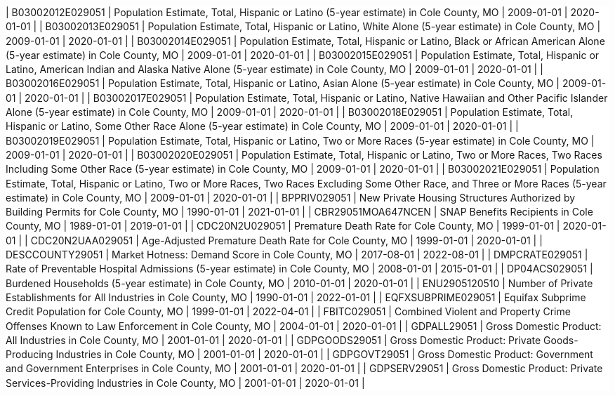 | B03002012E029051          | Population Estimate, Total, Hispanic or Latino (5-year estimate) in Cole County, MO                                                                                      | 2009-01-01          | 2020-01-01        |
| B03002013E029051          | Population Estimate, Total, Hispanic or Latino, White Alone (5-year estimate) in Cole County, MO                                                                         | 2009-01-01          | 2020-01-01        |
| B03002014E029051          | Population Estimate, Total, Hispanic or Latino, Black or African American Alone (5-year estimate) in Cole County, MO                                                     | 2009-01-01          | 2020-01-01        |
| B03002015E029051          | Population Estimate, Total, Hispanic or Latino, American Indian and Alaska Native Alone (5-year estimate) in Cole County, MO                                             | 2009-01-01          | 2020-01-01        |
| B03002016E029051          | Population Estimate, Total, Hispanic or Latino, Asian Alone (5-year estimate) in Cole County, MO                                                                         | 2009-01-01          | 2020-01-01        |
| B03002017E029051          | Population Estimate, Total, Hispanic or Latino, Native Hawaiian and Other Pacific Islander Alone (5-year estimate) in Cole County, MO                                    | 2009-01-01          | 2020-01-01        |
| B03002018E029051          | Population Estimate, Total, Hispanic or Latino, Some Other Race Alone (5-year estimate) in Cole County, MO                                                               | 2009-01-01          | 2020-01-01        |
| B03002019E029051          | Population Estimate, Total, Hispanic or Latino, Two or More Races (5-year estimate) in Cole County, MO                                                                   | 2009-01-01          | 2020-01-01        |
| B03002020E029051          | Population Estimate, Total, Hispanic or Latino, Two or More Races, Two Races Including Some Other Race (5-year estimate) in Cole County, MO                              | 2009-01-01          | 2020-01-01        |
| B03002021E029051          | Population Estimate, Total, Hispanic or Latino, Two or More Races, Two Races Excluding Some Other Race, and Three or More Races (5-year estimate) in Cole County, MO     | 2009-01-01          | 2020-01-01        |
| BPPRIV029051              | New Private Housing Structures Authorized by Building Permits for Cole County, MO                                                                                        | 1990-01-01          | 2021-01-01        |
| CBR29051MOA647NCEN        | SNAP Benefits Recipients in Cole County, MO                                                                                                                              | 1989-01-01          | 2019-01-01        |
| CDC20N2U029051            | Premature Death Rate for Cole County, MO                                                                                                                                 | 1999-01-01          | 2020-01-01        |
| CDC20N2UAA029051          | Age-Adjusted Premature Death Rate for Cole County, MO                                                                                                                    | 1999-01-01          | 2020-01-01        |
| DESCCOUNTY29051           | Market Hotness: Demand Score in Cole County, MO                                                                                                                          | 2017-08-01          | 2022-08-01        |
| DMPCRATE029051            | Rate of Preventable Hospital Admissions (5-year estimate) in Cole County, MO                                                                                             | 2008-01-01          | 2015-01-01        |
| DP04ACS029051             | Burdened Households (5-year estimate) in Cole County, MO                                                                                                                 | 2010-01-01          | 2020-01-01        |
| ENU2905120510             | Number of Private Establishments for All Industries in Cole County, MO                                                                                                   | 1990-01-01          | 2022-01-01        |
| EQFXSUBPRIME029051        | Equifax Subprime Credit Population for Cole County, MO                                                                                                                   | 1999-01-01          | 2022-04-01        |
| FBITC029051               | Combined Violent and Property Crime Offenses Known to Law Enforcement in Cole County, MO                                                                                 | 2004-01-01          | 2020-01-01        |
| GDPALL29051               | Gross Domestic Product: All Industries in Cole County, MO                                                                                                                | 2001-01-01          | 2020-01-01        |
| GDPGOODS29051             | Gross Domestic Product: Private Goods-Producing Industries in Cole County, MO                                                                                            | 2001-01-01          | 2020-01-01        |
| GDPGOVT29051              | Gross Domestic Product: Government and Government Enterprises in Cole County, MO                                                                                         | 2001-01-01          | 2020-01-01        |
| GDPSERV29051              | Gross Domestic Product: Private Services-Providing Industries in Cole County, MO                                                                                         | 2001-01-01          | 2020-01-01        |